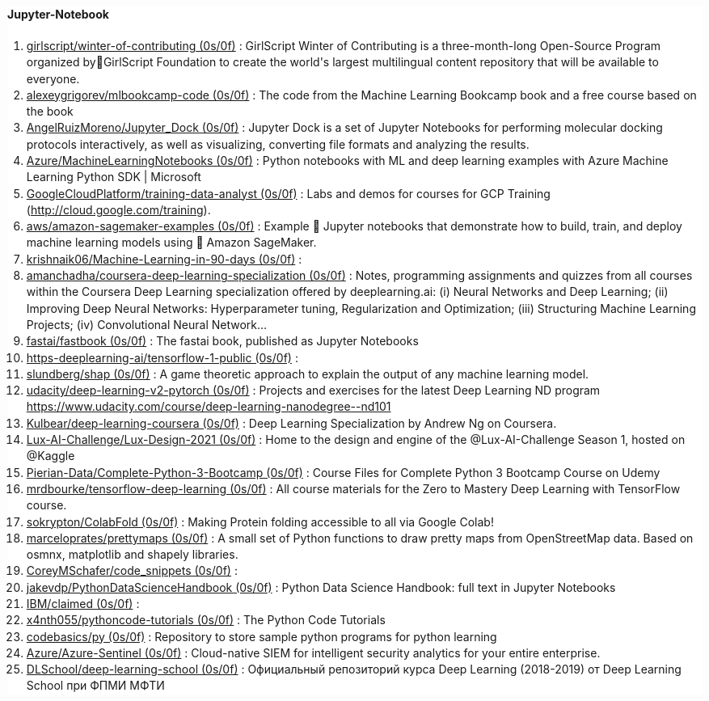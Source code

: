 #### Jupyter-Notebook
1. [girlscript/winter-of-contributing (0s/0f)](https://github.com/girlscript/winter-of-contributing) : GirlScript Winter of Contributing is a three-month-long Open-Source Program organized by🧡GirlScript Foundation to create the world's largest multilingual content repository that will be available to everyone.
2. [alexeygrigorev/mlbookcamp-code (0s/0f)](https://github.com/alexeygrigorev/mlbookcamp-code) : The code from the Machine Learning Bookcamp book and a free course based on the book
3. [AngelRuizMoreno/Jupyter_Dock (0s/0f)](https://github.com/AngelRuizMoreno/Jupyter_Dock) : Jupyter Dock is a set of Jupyter Notebooks for performing molecular docking protocols interactively, as well as visualizing, converting file formats and analyzing the results.
4. [Azure/MachineLearningNotebooks (0s/0f)](https://github.com/Azure/MachineLearningNotebooks) : Python notebooks with ML and deep learning examples with Azure Machine Learning Python SDK | Microsoft
5. [GoogleCloudPlatform/training-data-analyst (0s/0f)](https://github.com/GoogleCloudPlatform/training-data-analyst) : Labs and demos for courses for GCP Training (http://cloud.google.com/training).
6. [aws/amazon-sagemaker-examples (0s/0f)](https://github.com/aws/amazon-sagemaker-examples) : Example 📓 Jupyter notebooks that demonstrate how to build, train, and deploy machine learning models using 🧠 Amazon SageMaker.
7. [krishnaik06/Machine-Learning-in-90-days (0s/0f)](https://github.com/krishnaik06/Machine-Learning-in-90-days) : 
8. [amanchadha/coursera-deep-learning-specialization (0s/0f)](https://github.com/amanchadha/coursera-deep-learning-specialization) : Notes, programming assignments and quizzes from all courses within the Coursera Deep Learning specialization offered by deeplearning.ai: (i) Neural Networks and Deep Learning; (ii) Improving Deep Neural Networks: Hyperparameter tuning, Regularization and Optimization; (iii) Structuring Machine Learning Projects; (iv) Convolutional Neural Network…
9. [fastai/fastbook (0s/0f)](https://github.com/fastai/fastbook) : The fastai book, published as Jupyter Notebooks
10. [https-deeplearning-ai/tensorflow-1-public (0s/0f)](https://github.com/https-deeplearning-ai/tensorflow-1-public) : 
11. [slundberg/shap (0s/0f)](https://github.com/slundberg/shap) : A game theoretic approach to explain the output of any machine learning model.
12. [udacity/deep-learning-v2-pytorch (0s/0f)](https://github.com/udacity/deep-learning-v2-pytorch) : Projects and exercises for the latest Deep Learning ND program https://www.udacity.com/course/deep-learning-nanodegree--nd101
13. [Kulbear/deep-learning-coursera (0s/0f)](https://github.com/Kulbear/deep-learning-coursera) : Deep Learning Specialization by Andrew Ng on Coursera.
14. [Lux-AI-Challenge/Lux-Design-2021 (0s/0f)](https://github.com/Lux-AI-Challenge/Lux-Design-2021) : Home to the design and engine of the @Lux-AI-Challenge Season 1, hosted on @Kaggle
15. [Pierian-Data/Complete-Python-3-Bootcamp (0s/0f)](https://github.com/Pierian-Data/Complete-Python-3-Bootcamp) : Course Files for Complete Python 3 Bootcamp Course on Udemy
16. [mrdbourke/tensorflow-deep-learning (0s/0f)](https://github.com/mrdbourke/tensorflow-deep-learning) : All course materials for the Zero to Mastery Deep Learning with TensorFlow course.
17. [sokrypton/ColabFold (0s/0f)](https://github.com/sokrypton/ColabFold) : Making Protein folding accessible to all via Google Colab!
18. [marceloprates/prettymaps (0s/0f)](https://github.com/marceloprates/prettymaps) : A small set of Python functions to draw pretty maps from OpenStreetMap data. Based on osmnx, matplotlib and shapely libraries.
19. [CoreyMSchafer/code_snippets (0s/0f)](https://github.com/CoreyMSchafer/code_snippets) : 
20. [jakevdp/PythonDataScienceHandbook (0s/0f)](https://github.com/jakevdp/PythonDataScienceHandbook) : Python Data Science Handbook: full text in Jupyter Notebooks
21. [IBM/claimed (0s/0f)](https://github.com/IBM/claimed) : 
22. [x4nth055/pythoncode-tutorials (0s/0f)](https://github.com/x4nth055/pythoncode-tutorials) : The Python Code Tutorials
23. [codebasics/py (0s/0f)](https://github.com/codebasics/py) : Repository to store sample python programs for python learning
24. [Azure/Azure-Sentinel (0s/0f)](https://github.com/Azure/Azure-Sentinel) : Cloud-native SIEM for intelligent security analytics for your entire enterprise.
25. [DLSchool/deep-learning-school (0s/0f)](https://github.com/DLSchool/deep-learning-school) : Официальный репозиторий курса Deep Learning (2018-2019) от Deep Learning School при ФПМИ МФТИ
